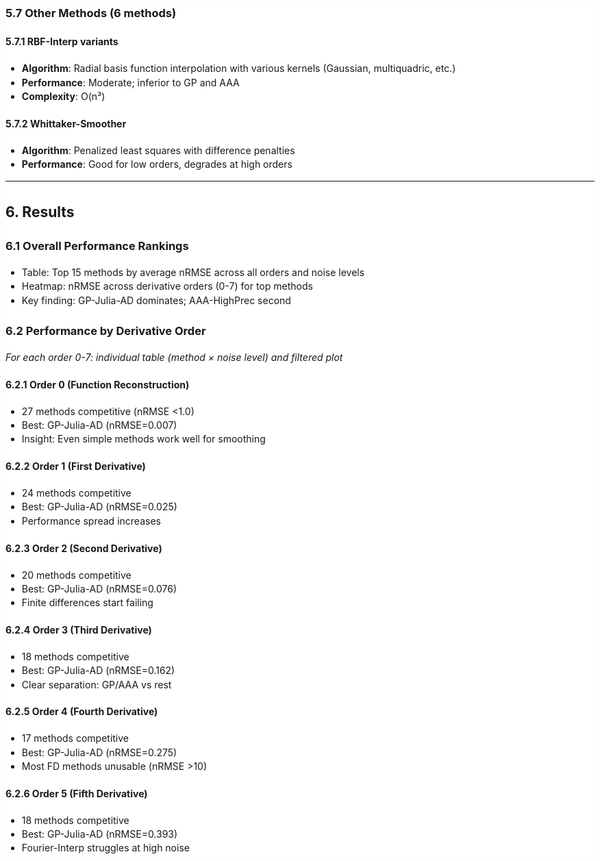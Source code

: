 ### 5.7 Other Methods (6 methods)
#### 5.7.1 RBF-Interp variants
- **Algorithm**: Radial basis function interpolation with various kernels (Gaussian, multiquadric, etc.)
- **Performance**: Moderate; inferior to GP and AAA
- **Complexity**: O(n³)

#### 5.7.2 Whittaker-Smoother
- **Algorithm**: Penalized least squares with difference penalties
- **Performance**: Good for low orders, degrades at high orders

---

## 6. Results
### 6.1 Overall Performance Rankings
- Table: Top 15 methods by average nRMSE across all orders and noise levels
- Heatmap: nRMSE across derivative orders (0-7) for top methods
- Key finding: GP-Julia-AD dominates; AAA-HighPrec second

### 6.2 Performance by Derivative Order
*For each order 0-7: individual table (method × noise level) and filtered plot*

#### 6.2.1 Order 0 (Function Reconstruction)
- 27 methods competitive (nRMSE <1.0)
- Best: GP-Julia-AD (nRMSE=0.007)
- Insight: Even simple methods work well for smoothing

#### 6.2.2 Order 1 (First Derivative)
- 24 methods competitive
- Best: GP-Julia-AD (nRMSE=0.025)
- Performance spread increases

#### 6.2.3 Order 2 (Second Derivative)
- 20 methods competitive
- Best: GP-Julia-AD (nRMSE=0.076)
- Finite differences start failing

#### 6.2.4 Order 3 (Third Derivative)
- 18 methods competitive
- Best: GP-Julia-AD (nRMSE=0.162)
- Clear separation: GP/AAA vs rest

#### 6.2.5 Order 4 (Fourth Derivative)
- 17 methods competitive
- Best: GP-Julia-AD (nRMSE=0.275)
- Most FD methods unusable (nRMSE >10)

#### 6.2.6 Order 5 (Fifth Derivative)
- 18 methods competitive
- Best: GP-Julia-AD (nRMSE=0.393)
- Fourier-Interp struggles at high noise
